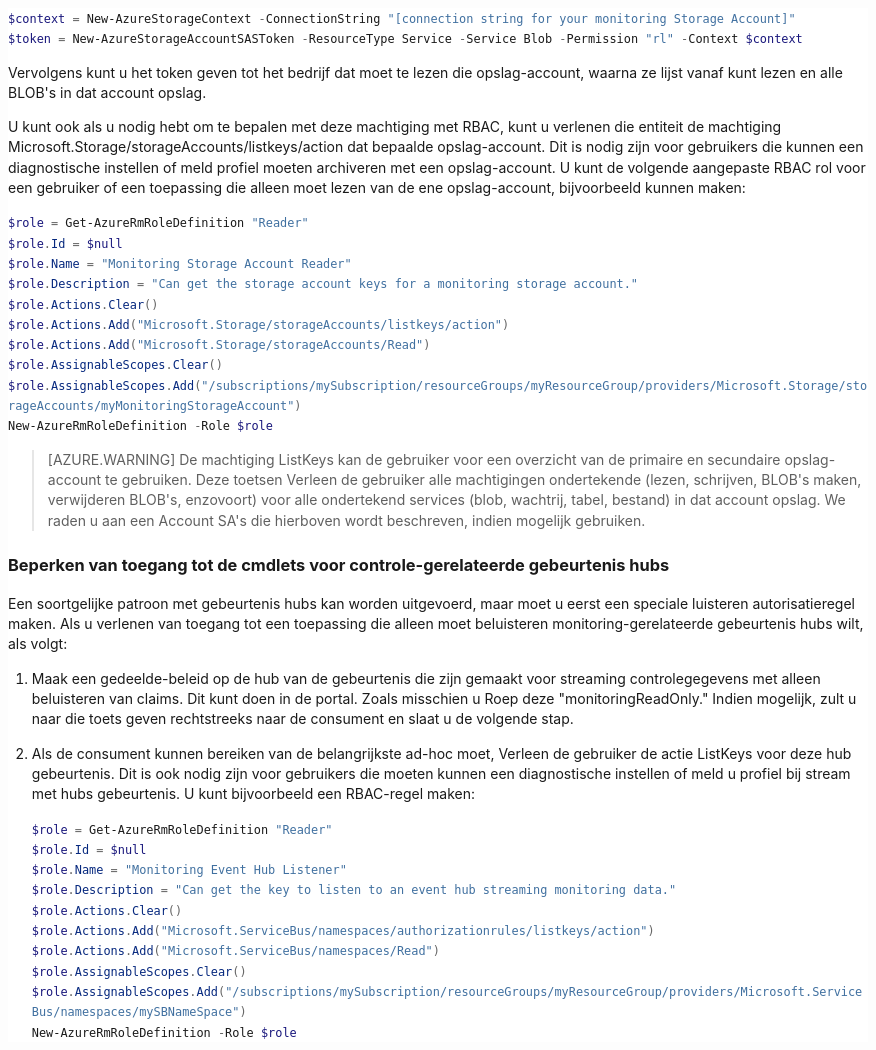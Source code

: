 ```powershell
$context = New-AzureStorageContext -ConnectionString "[connection string for your monitoring Storage Account]"
$token = New-AzureStorageAccountSASToken -ResourceType Service -Service Blob -Permission "rl" -Context $context
```

Vervolgens kunt u het token geven tot het bedrijf dat moet te lezen die opslag-account, waarna ze lijst vanaf kunt lezen en alle BLOB's in dat account opslag.

U kunt ook als u nodig hebt om te bepalen met deze machtiging met RBAC, kunt u verlenen die entiteit de machtiging Microsoft.Storage/storageAccounts/listkeys/action dat bepaalde opslag-account. Dit is nodig zijn voor gebruikers die kunnen een diagnostische instellen of meld profiel moeten archiveren met een opslag-account. U kunt de volgende aangepaste RBAC rol voor een gebruiker of een toepassing die alleen moet lezen van de ene opslag-account, bijvoorbeeld kunnen maken:

```powershell
$role = Get-AzureRmRoleDefinition "Reader"
$role.Id = $null
$role.Name = "Monitoring Storage Account Reader"
$role.Description = "Can get the storage account keys for a monitoring storage account."
$role.Actions.Clear()
$role.Actions.Add("Microsoft.Storage/storageAccounts/listkeys/action")
$role.Actions.Add("Microsoft.Storage/storageAccounts/Read")
$role.AssignableScopes.Clear()
$role.AssignableScopes.Add("/subscriptions/mySubscription/resourceGroups/myResourceGroup/providers/Microsoft.Storage/storageAccounts/myMonitoringStorageAccount")
New-AzureRmRoleDefinition -Role $role 
```

> [AZURE.WARNING] De machtiging ListKeys kan de gebruiker voor een overzicht van de primaire en secundaire opslag-account te gebruiken. Deze toetsen Verleen de gebruiker alle machtigingen ondertekende (lezen, schrijven, BLOB's maken, verwijderen BLOB's, enzovoort) voor alle ondertekend services (blob, wachtrij, tabel, bestand) in dat account opslag. We raden u aan een Account SA's die hierboven wordt beschreven, indien mogelijk gebruiken.

### <a name="limiting-access-to-monitoring-related-event-hubs"></a>Beperken van toegang tot de cmdlets voor controle-gerelateerde gebeurtenis hubs
Een soortgelijke patroon met gebeurtenis hubs kan worden uitgevoerd, maar moet u eerst een speciale luisteren autorisatieregel maken. Als u verlenen van toegang tot een toepassing die alleen moet beluisteren monitoring-gerelateerde gebeurtenis hubs wilt, als volgt:

1. Maak een gedeelde-beleid op de hub van de gebeurtenis die zijn gemaakt voor streaming controlegegevens met alleen beluisteren van claims. Dit kunt doen in de portal. Zoals misschien u Roep deze "monitoringReadOnly." Indien mogelijk, zult u naar die toets geven rechtstreeks naar de consument en slaat u de volgende stap.
2. Als de consument kunnen bereiken van de belangrijkste ad-hoc moet, Verleen de gebruiker de actie ListKeys voor deze hub gebeurtenis. Dit is ook nodig zijn voor gebruikers die moeten kunnen een diagnostische instellen of meld u profiel bij stream met hubs gebeurtenis. U kunt bijvoorbeeld een RBAC-regel maken:

   ```powershell
   $role = Get-AzureRmRoleDefinition "Reader"
   $role.Id = $null
   $role.Name = "Monitoring Event Hub Listener"
   $role.Description = "Can get the key to listen to an event hub streaming monitoring data."
   $role.Actions.Clear()
   $role.Actions.Add("Microsoft.ServiceBus/namespaces/authorizationrules/listkeys/action")
   $role.Actions.Add("Microsoft.ServiceBus/namespaces/Read")
   $role.AssignableScopes.Clear()
   $role.AssignableScopes.Add("/subscriptions/mySubscription/resourceGroups/myResourceGroup/providers/Microsoft.ServiceBus/namespaces/mySBNameSpace")
   New-AzureRmRoleDefinition -Role $role 
   ```
